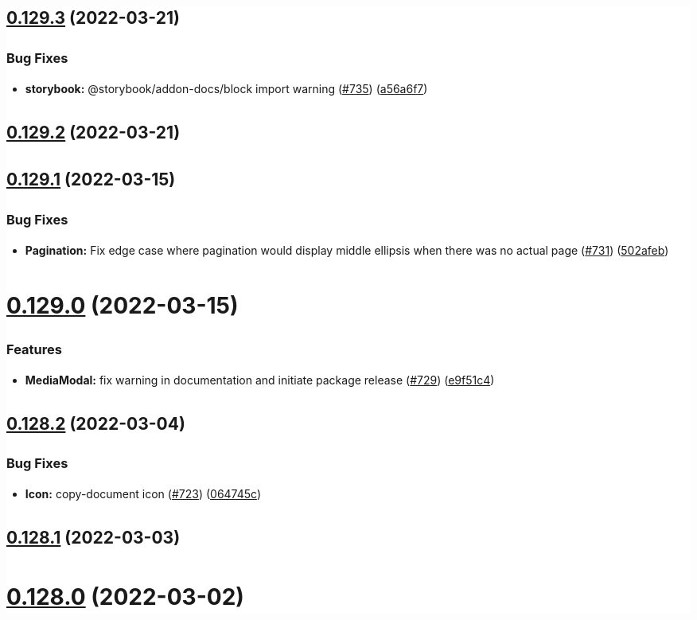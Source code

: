 ## [0.129.3](https://github.com/rhinolabs/rhinolabs-components/compare/v0.129.2...v0.129.3) (2022-03-21)


### Bug Fixes

* **storybook:** @storybook/addon-docs/block import warning ([#735](https://github.com/rhinolabs/rhinolabs-components/issues/735)) ([a56a6f7](https://github.com/rhinolabs/rhinolabs-components/commit/a56a6f74fee75f95c8b1a164de52c7e3bb33e591))

## [0.129.2](https://github.com/rhinolabs/rhinolabs-components/compare/v0.129.1...v0.129.2) (2022-03-21)

## [0.129.1](https://github.com/rhinolabs/rhinolabs-components/compare/v0.129.0...v0.129.1) (2022-03-15)


### Bug Fixes

* **Pagination:** Fix edge case where pagination would display middle ellipsis when there was no actual page ([#731](https://github.com/rhinolabs/rhinolabs-components/issues/731)) ([502afeb](https://github.com/rhinolabs/rhinolabs-components/commit/502afeb93f69dc7a26f6bb65e11e6ce1cc8fc2d4))

# [0.129.0](https://github.com/rhinolabs/rhinolabs-components/compare/v0.128.2...v0.129.0) (2022-03-15)


### Features

* **MediaModal:** fix warning in documentation and initiate package release ([#729](https://github.com/rhinolabs/rhinolabs-components/issues/729)) ([e9f51c4](https://github.com/rhinolabs/rhinolabs-components/commit/e9f51c42328a6487f52e0bf40becbd56961f9d26))

## [0.128.2](https://github.com/rhinolabs/rhinolabs-components/compare/v0.128.1...v0.128.2) (2022-03-04)


### Bug Fixes

* **Icon:** copy-document icon ([#723](https://github.com/rhinolabs/rhinolabs-components/issues/723)) ([064745c](https://github.com/rhinolabs/rhinolabs-components/commit/064745c4013960edad6ab054840063405e602771))

## [0.128.1](https://github.com/rhinolabs/rhinolabs-components/compare/v0.128.0...v0.128.1) (2022-03-03)

# [0.128.0](https://github.com/rhinolabs/rhinolabs-components/compare/v0.127.3...v0.128.0) (2022-03-02)
